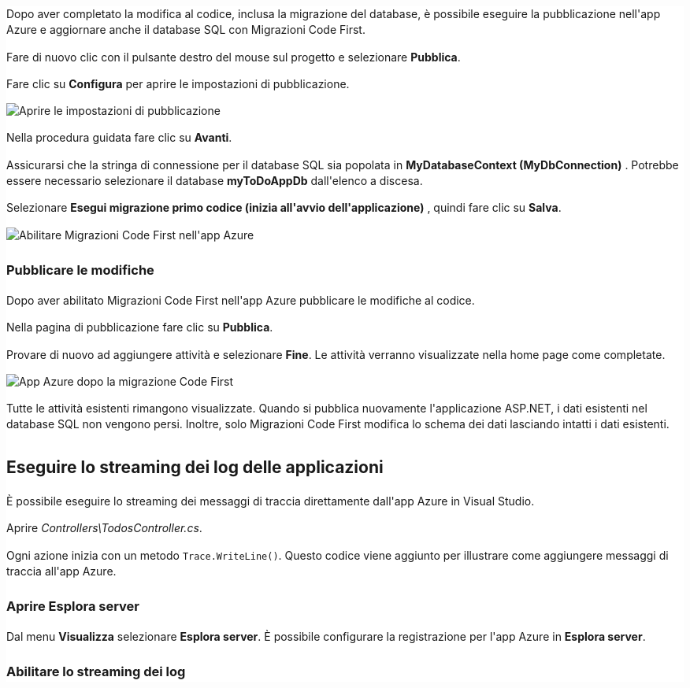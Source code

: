 Dopo aver completato la modifica al codice, inclusa la migrazione del database, è possibile eseguire la pubblicazione nell'app Azure e aggiornare anche il database SQL con Migrazioni Code First.

Fare di nuovo clic con il pulsante destro del mouse sul progetto e selezionare **Pubblica**.

Fare clic su **Configura** per aprire le impostazioni di pubblicazione.

![Aprire le impostazioni di pubblicazione](./media/app-service-web-tutorial-dotnet-sqldatabase/publish-settings.png)

Nella procedura guidata fare clic su **Avanti**.

Assicurarsi che la stringa di connessione per il database SQL sia popolata in **MyDatabaseContext (MyDbConnection)** . Potrebbe essere necessario selezionare il database **myToDoAppDb** dall'elenco a discesa. 

Selezionare **Esegui migrazione primo codice (inizia all'avvio dell'applicazione)** , quindi fare clic su **Salva**.

![Abilitare Migrazioni Code First nell'app Azure](./media/app-service-web-tutorial-dotnet-sqldatabase/enable-migrations.png)

### <a name="publish-your-changes"></a>Pubblicare le modifiche

Dopo aver abilitato Migrazioni Code First nell'app Azure pubblicare le modifiche al codice.

Nella pagina di pubblicazione fare clic su **Pubblica**.

Provare di nuovo ad aggiungere attività e selezionare **Fine**. Le attività verranno visualizzate nella home page come completate.

![App Azure dopo la migrazione Code First](./media/app-service-web-tutorial-dotnet-sqldatabase/this-one-is-done.png)

Tutte le attività esistenti rimangono visualizzate. Quando si pubblica nuovamente l'applicazione ASP.NET, i dati esistenti nel database SQL non vengono persi. Inoltre, solo Migrazioni Code First modifica lo schema dei dati lasciando intatti i dati esistenti.


## <a name="stream-application-logs"></a>Eseguire lo streaming dei log delle applicazioni

È possibile eseguire lo streaming dei messaggi di traccia direttamente dall'app Azure in Visual Studio.

Aprire _Controllers\TodosController.cs_.

Ogni azione inizia con un metodo `Trace.WriteLine()`. Questo codice viene aggiunto per illustrare come aggiungere messaggi di traccia all'app Azure.

### <a name="open-server-explorer"></a>Aprire Esplora server

Dal menu **Visualizza** selezionare **Esplora server**. È possibile configurare la registrazione per l'app Azure in **Esplora server**. 

### <a name="enable-log-streaming"></a>Abilitare lo streaming dei log
